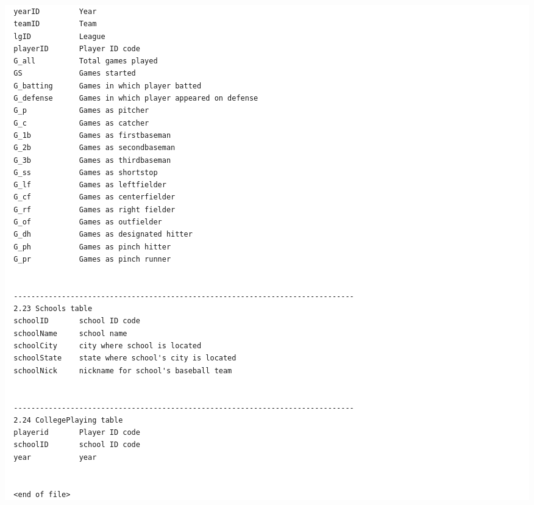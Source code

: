       yearID         Year
      teamID         Team
      lgID           League
      playerID       Player ID code
      G_all          Total games played
      GS             Games started
      G_batting      Games in which player batted
      G_defense      Games in which player appeared on defense
      G_p            Games as pitcher
      G_c            Games as catcher
      G_1b           Games as firstbaseman
      G_2b           Games as secondbaseman
      G_3b           Games as thirdbaseman
      G_ss           Games as shortstop
      G_lf           Games as leftfielder
      G_cf           Games as centerfielder
      G_rf           Games as right fielder
      G_of           Games as outfielder
      G_dh           Games as designated hitter
      G_ph           Games as pinch hitter
      G_pr           Games as pinch runner
      
      
      ------------------------------------------------------------------------------
      2.23 Schools table
      schoolID       school ID code
      schoolName     school name
      schoolCity     city where school is located
      schoolState    state where school's city is located
      schoolNick     nickname for school's baseball team
      
      
      ------------------------------------------------------------------------------
      2.24 CollegePlaying table
      playerid       Player ID code
      schoolID       school ID code
      year           year
      
      
      <end of file>
       
